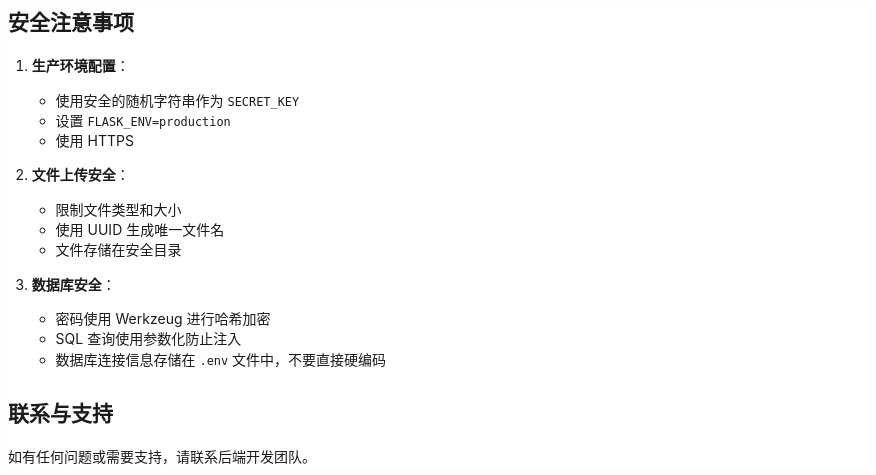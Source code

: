 ## 安全注意事项

1. **生产环境配置**：

   - 使用安全的随机字符串作为 `SECRET_KEY`
   - 设置 `FLASK_ENV=production`
   - 使用 HTTPS

2. **文件上传安全**：

   - 限制文件类型和大小
   - 使用 UUID 生成唯一文件名
   - 文件存储在安全目录

3. **数据库安全**：
   - 密码使用 Werkzeug 进行哈希加密
   - SQL 查询使用参数化防止注入
   - 数据库连接信息存储在 `.env` 文件中，不要直接硬编码

## 联系与支持

如有任何问题或需要支持，请联系后端开发团队。
